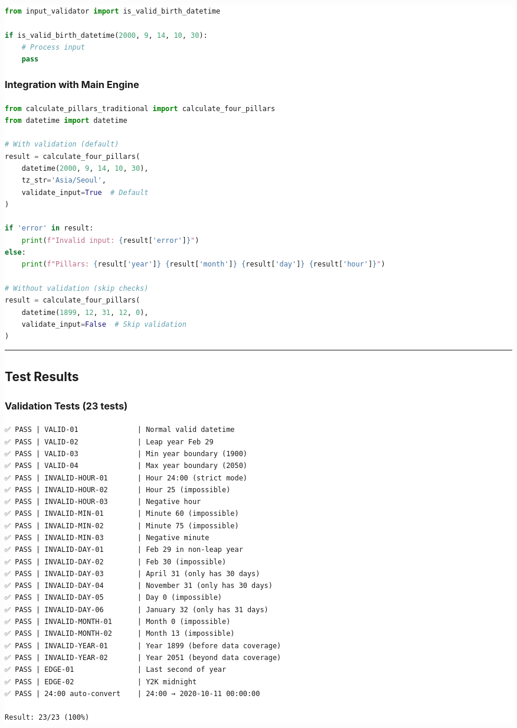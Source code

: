 ```python
from input_validator import is_valid_birth_datetime

if is_valid_birth_datetime(2000, 9, 14, 10, 30):
    # Process input
    pass
```

### Integration with Main Engine

```python
from calculate_pillars_traditional import calculate_four_pillars
from datetime import datetime

# With validation (default)
result = calculate_four_pillars(
    datetime(2000, 9, 14, 10, 30),
    tz_str='Asia/Seoul',
    validate_input=True  # Default
)

if 'error' in result:
    print(f"Invalid input: {result['error']}")
else:
    print(f"Pillars: {result['year']} {result['month']} {result['day']} {result['hour']}")

# Without validation (skip checks)
result = calculate_four_pillars(
    datetime(1899, 12, 31, 12, 0),
    validate_input=False  # Skip validation
)
```

---

## Test Results

### Validation Tests (23 tests)

```
✅ PASS | VALID-01              | Normal valid datetime
✅ PASS | VALID-02              | Leap year Feb 29
✅ PASS | VALID-03              | Min year boundary (1900)
✅ PASS | VALID-04              | Max year boundary (2050)
✅ PASS | INVALID-HOUR-01       | Hour 24:00 (strict mode)
✅ PASS | INVALID-HOUR-02       | Hour 25 (impossible)
✅ PASS | INVALID-HOUR-03       | Negative hour
✅ PASS | INVALID-MIN-01        | Minute 60 (impossible)
✅ PASS | INVALID-MIN-02        | Minute 75 (impossible)
✅ PASS | INVALID-MIN-03        | Negative minute
✅ PASS | INVALID-DAY-01        | Feb 29 in non-leap year
✅ PASS | INVALID-DAY-02        | Feb 30 (impossible)
✅ PASS | INVALID-DAY-03        | April 31 (only has 30 days)
✅ PASS | INVALID-DAY-04        | November 31 (only has 30 days)
✅ PASS | INVALID-DAY-05        | Day 0 (impossible)
✅ PASS | INVALID-DAY-06        | January 32 (only has 31 days)
✅ PASS | INVALID-MONTH-01      | Month 0 (impossible)
✅ PASS | INVALID-MONTH-02      | Month 13 (impossible)
✅ PASS | INVALID-YEAR-01       | Year 1899 (before data coverage)
✅ PASS | INVALID-YEAR-02       | Year 2051 (beyond data coverage)
✅ PASS | EDGE-01               | Last second of year
✅ PASS | EDGE-02               | Y2K midnight
✅ PASS | 24:00 auto-convert    | 24:00 → 2020-10-11 00:00:00

Result: 23/23 (100%)
```